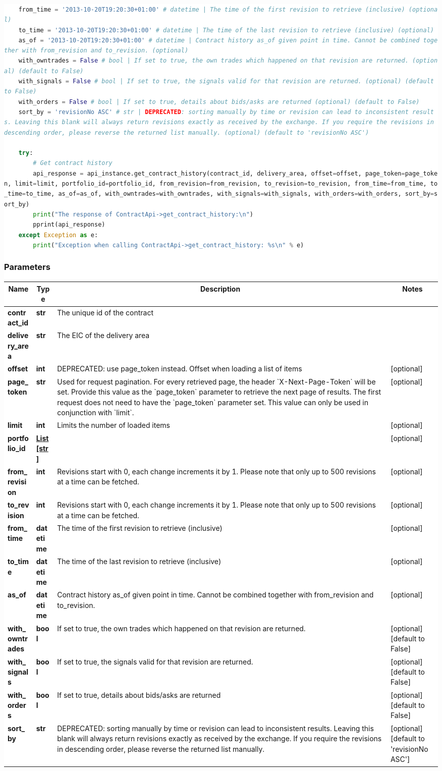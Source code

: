 ```python
    from_time = '2013-10-20T19:20:30+01:00' # datetime | The time of the first revision to retrieve (inclusive) (optional)
    to_time = '2013-10-20T19:20:30+01:00' # datetime | The time of the last revision to retrieve (inclusive) (optional)
    as_of = '2013-10-20T19:20:30+01:00' # datetime | Contract history as_of given point in time. Cannot be combined together with from_revision and to_revision. (optional)
    with_owntrades = False # bool | If set to true, the own trades which happened on that revision are returned. (optional) (default to False)
    with_signals = False # bool | If set to true, the signals valid for that revision are returned. (optional) (default to False)
    with_orders = False # bool | If set to true, details about bids/asks are returned (optional) (default to False)
    sort_by = 'revisionNo ASC' # str | DEPRECATED: sorting manually by time or revision can lead to inconsistent results. Leaving this blank will always return revisions exactly as received by the exchange. If you require the revisions in descending order, please reverse the returned list manually. (optional) (default to 'revisionNo ASC')

    try:
        # Get contract history
        api_response = api_instance.get_contract_history(contract_id, delivery_area, offset=offset, page_token=page_token, limit=limit, portfolio_id=portfolio_id, from_revision=from_revision, to_revision=to_revision, from_time=from_time, to_time=to_time, as_of=as_of, with_owntrades=with_owntrades, with_signals=with_signals, with_orders=with_orders, sort_by=sort_by)
        print("The response of ContractApi->get_contract_history:\n")
        pprint(api_response)
    except Exception as e:
        print("Exception when calling ContractApi->get_contract_history: %s\n" % e)
```



### Parameters


Name | Type | Description  | Notes
------------- | ------------- | ------------- | -------------
 **contract_id** | **str**| The unique id of the contract | 
 **delivery_area** | **str**| The EIC of the delivery area | 
 **offset** | **int**| DEPRECATED: use page_token instead.  Offset when loading a list of items | [optional] 
 **page_token** | **str**| Used for request pagination. For every retrieved page, the header &#x60;X-Next-Page-Token&#x60; will be set. Provide this value as the &#x60;page_token&#x60; parameter to retrieve the next page of results. The first request does not need to have the &#x60;page_token&#x60; parameter set.  This value can only be used in conjunction with &#x60;limit&#x60;. | [optional] 
 **limit** | **int**| Limits the number of loaded items | [optional] 
 **portfolio_id** | [**List[str]**](str.md)|  | [optional] 
 **from_revision** | **int**| Revisions start with 0, each change increments it by 1. Please note that only up to 500 revisions at a time can be fetched. | [optional] 
 **to_revision** | **int**| Revisions start with 0, each change increments it by 1. Please note that only up to 500 revisions at a time can be fetched. | [optional] 
 **from_time** | **datetime**| The time of the first revision to retrieve (inclusive) | [optional] 
 **to_time** | **datetime**| The time of the last revision to retrieve (inclusive) | [optional] 
 **as_of** | **datetime**| Contract history as_of given point in time. Cannot be combined together with from_revision and to_revision. | [optional] 
 **with_owntrades** | **bool**| If set to true, the own trades which happened on that revision are returned. | [optional] [default to False]
 **with_signals** | **bool**| If set to true, the signals valid for that revision are returned. | [optional] [default to False]
 **with_orders** | **bool**| If set to true, details about bids/asks are returned | [optional] [default to False]
 **sort_by** | **str**| DEPRECATED: sorting manually by time or revision can lead to inconsistent results. Leaving this blank will always return revisions exactly as received by the exchange. If you require the revisions in descending order, please reverse the returned list manually. | [optional] [default to &#39;revisionNo ASC&#39;]
